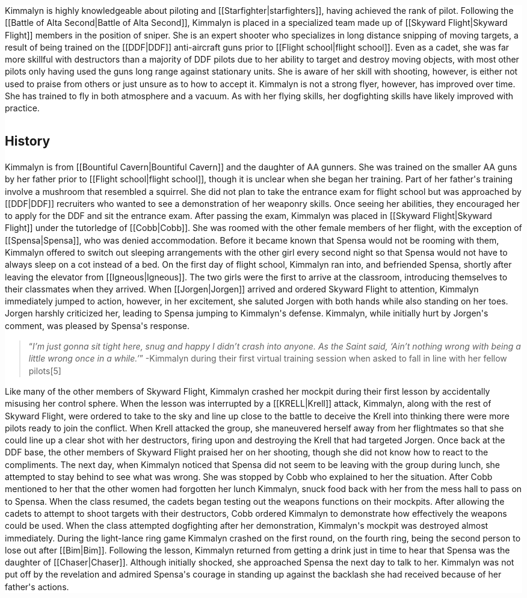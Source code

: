 
Kimmalyn is highly knowledgeable about piloting and [[Starfighter\|starfighters]], having achieved the rank of pilot. Following the [[Battle of Alta Second\|Battle of Alta Second]], Kimmalyn is placed in a specialized team made up of [[Skyward Flight\|Skyward Flight]] members in the position of sniper.
She is an expert shooter who specializes in long distance snipping of moving targets, a result of being trained on the [[DDF\|DDF]] anti-aircraft guns prior to [[Flight school\|flight school]]. Even as a cadet, she was far more skillful with destructors than a majority of DDF pilots due to her ability to target and destroy moving objects, with most other pilots only having used the guns long range against stationary units. She is aware of her skill with shooting, however, is either not used to praise from others or just unsure as to how to accept it.
Kimmalyn is not a strong flyer, however, has improved over time. She has trained to fly in both atmosphere and a vacuum. As with her flying skills, her dogfighting skills have likely improved with practice.

## History
Kimmalyn is from [[Bountiful Cavern\|Bountiful Cavern]] and the daughter of AA gunners. She was trained on the smaller AA guns by her father prior to [[Flight school\|flight school]], though it is unclear when she began her training. Part of her father's training involve a mushroom that resembled a squirrel.
She did not plan to take the entrance exam for flight school but was approached by [[DDF\|DDF]] recruiters who wanted to see a demonstration of her weaponry skills. Once seeing her abilities, they encouraged her to apply for the DDF and sit the entrance exam. After passing the exam, Kimmalyn was placed in [[Skyward Flight\|Skyward Flight]] under the tutorledge of [[Cobb\|Cobb]]. She was roomed with the other female members of her flight, with the exception of [[Spensa\|Spensa]], who was denied accommodation. Before it became known that Spensa would not be rooming with them, Kimmalyn offered to switch out sleeping arrangements with the other girl every second night so that Spensa would not have to always sleep on a cot instead of a bed.
On the first day of flight school, Kimmalyn ran into, and befriended Spensa, shortly after leaving the elevator from [[Igneous\|Igneous]]. The two girls were the first to arrive at the classroom, introducing themselves to their classmates when they arrived. When [[Jorgen\|Jorgen]] arrived and ordered Skyward Flight to attention, Kimmalyn immediately jumped to action, however, in her excitement, she saluted Jorgen with both hands while also standing on her toes. Jorgen harshly criticized her, leading to Spensa jumping to Kimmalyn's defense. Kimmalyn, while initially hurt by Jorgen's comment, was pleased by Spensa's response.

>“*I’m just gonna sit tight here, snug and happy I didn’t crash into anyone. As the Saint said, ‘Ain’t nothing wrong with being a little wrong once in a while.’*”
\-Kimmalyn during their first virtual training session when asked to fall in line with her fellow pilots[5]

Like many of the other members of Skyward Flight, Kimmalyn crashed her mockpit during their first lesson by accidentally misusing her control sphere. When the lesson was interrupted by a [[KRELL\|Krell]] attack, Kimmalyn, along with the rest of Skyward Flight, were ordered to take to the sky and line up close to the battle to deceive the Krell into thinking there were more pilots ready to join the conflict. When Krell attacked the group, she maneuvered herself away from her flightmates so that she could line up a clear shot with her destructors, firing upon and destroying the Krell that had targeted Jorgen. Once back at the DDF base, the other members of Skyward Flight praised her on her shooting, though she did not know how to react to the compliments.
The next day, when Kimmalyn noticed that Spensa did not seem to be leaving with the group during lunch, she attempted to stay behind to see what was wrong. She was stopped by Cobb who explained to her the situation. After Cobb mentioned to her that the other women had forgotten her lunch Kimmalyn, snuck food back with her from the mess hall to pass on to Spensa. When the class resumed, the cadets began testing out the weapons functions on their mockpits. After allowing the cadets to attempt to shoot targets with their destructors, Cobb ordered Kimmalyn to demonstrate how effectively the weapons could be used. When the class attempted dogfighting after her demonstration, Kimmalyn's mockpit was destroyed almost immediately.
During the light-lance ring game Kimmalyn crashed on the first round, on the fourth ring, being the second person to lose out after [[Bim\|Bim]]. Following the lesson, Kimmalyn returned from getting a drink just in time to hear that Spensa was the daughter of [[Chaser\|Chaser]]. Although initially shocked, she approached Spensa the next day to talk to her. Kimmalyn was not put off by the revelation and admired Spensa's courage in standing up against the backlash she had received because of her father's actions.